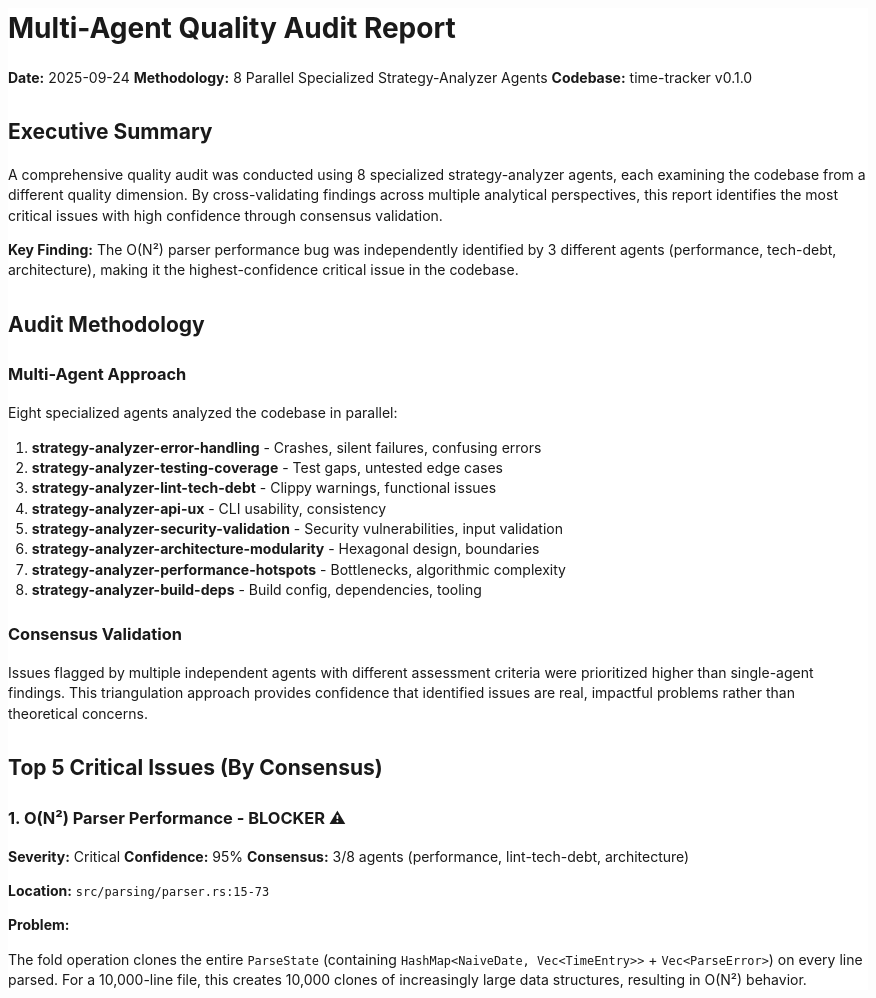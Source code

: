 # Multi-Agent Quality Audit Report

**Date:** 2025-09-24
**Methodology:** 8 Parallel Specialized Strategy-Analyzer Agents
**Codebase:** time-tracker v0.1.0

## Executive Summary

A comprehensive quality audit was conducted using 8 specialized strategy-analyzer agents, each examining the codebase from a different quality dimension. By cross-validating findings across multiple analytical perspectives, this report identifies the most critical issues with high confidence through consensus validation.

**Key Finding:** The O(N²) parser performance bug was independently identified by 3 different agents (performance, tech-debt, architecture), making it the highest-confidence critical issue in the codebase.

## Audit Methodology

### Multi-Agent Approach

Eight specialized agents analyzed the codebase in parallel:

1. **strategy-analyzer-error-handling** - Crashes, silent failures, confusing errors
2. **strategy-analyzer-testing-coverage** - Test gaps, untested edge cases
3. **strategy-analyzer-lint-tech-debt** - Clippy warnings, functional issues
4. **strategy-analyzer-api-ux** - CLI usability, consistency
5. **strategy-analyzer-security-validation** - Security vulnerabilities, input validation
6. **strategy-analyzer-architecture-modularity** - Hexagonal design, boundaries
7. **strategy-analyzer-performance-hotspots** - Bottlenecks, algorithmic complexity
8. **strategy-analyzer-build-deps** - Build config, dependencies, tooling

### Consensus Validation

Issues flagged by multiple independent agents with different assessment criteria were prioritized higher than single-agent findings. This triangulation approach provides confidence that identified issues are real, impactful problems rather than theoretical concerns.

## Top 5 Critical Issues (By Consensus)

### 1. O(N²) Parser Performance - BLOCKER ⚠️

**Severity:** Critical
**Confidence:** 95%
**Consensus:** 3/8 agents (performance, lint-tech-debt, architecture)

**Location:** `src/parsing/parser.rs:15-73`

**Problem:**

The fold operation clones the entire `ParseState` (containing `HashMap<NaiveDate, Vec<TimeEntry>>` + `Vec<ParseError>`) on every line parsed. For a 10,000-line file, this creates 10,000 clones of increasingly large data structures, resulting in O(N²) behavior.
